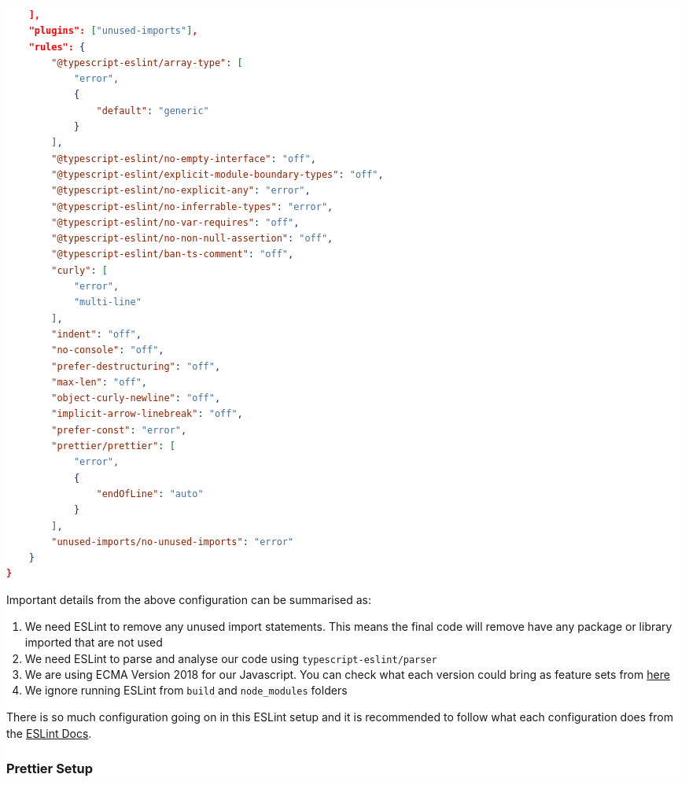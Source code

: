 ```json
    ],
    "plugins": ["unused-imports"],
    "rules": {
        "@typescript-eslint/array-type": [
            "error",
            {
                "default": "generic"
            }
        ],
        "@typescript-eslint/no-empty-interface": "off",
        "@typescript-eslint/explicit-module-boundary-types": "off",
        "@typescript-eslint/no-explicit-any": "error",
        "@typescript-eslint/no-inferrable-types": "error",
        "@typescript-eslint/no-var-requires": "off",
        "@typescript-eslint/no-non-null-assertion": "off",
        "@typescript-eslint/ban-ts-comment": "off",
        "curly": [
            "error",
            "multi-line"
        ],
        "indent": "off",
        "no-console": "off",
        "prefer-destructuring": "off",
        "max-len": "off",
        "object-curly-newline": "off",
        "implicit-arrow-linebreak": "off",
        "prefer-const": "error",
        "prettier/prettier": [
            "error",
            {
                "endOfLine": "auto"
            }
        ],
        "unused-imports/no-unused-imports": "error"
    }
}
```

Important details from the above configuration can be summarised as:

1. We need ESLint to remove any unused import statements. This means the final code will remove have any package or library imported that are not used
1. We need ESLint to parse and analyse our code using `typescript-eslint/parser`
1. We are using ECMA Version 2018 for our Javascript. You can check what each version could bring as feature sets from [here](https://www.w3schools.com/js/js_versions.asp)
1. We ignore running ESLint from `build` and `node_modules` folders

There is so much configuration going on in this ESLint setup and it is recommended to follow what each configuration does from the [ESLint Docs](https://eslint.org/docs/latest/).

### Prettier Setup
